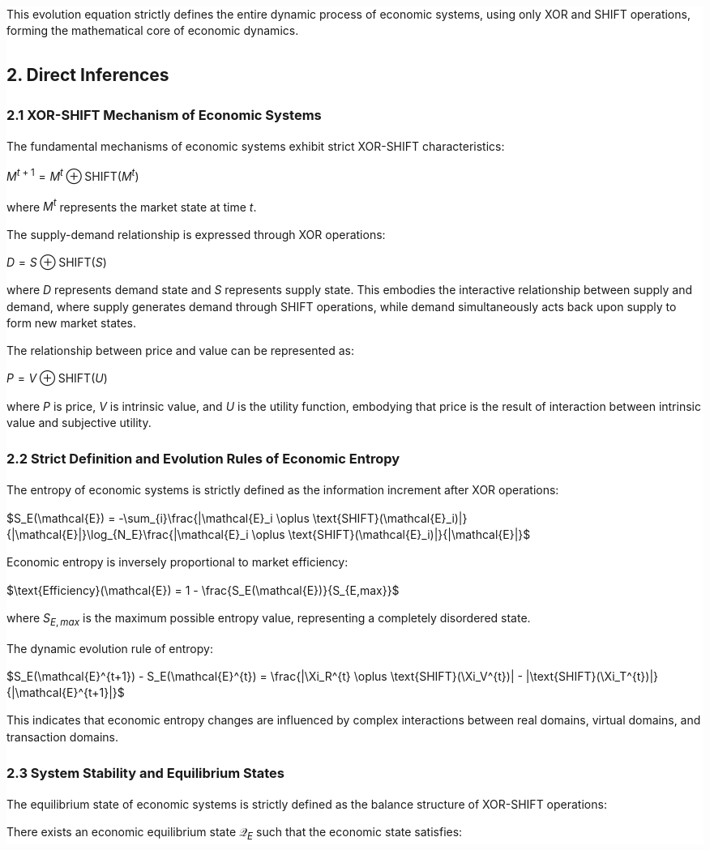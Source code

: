 This evolution equation strictly defines the entire dynamic process of economic systems, using only XOR and SHIFT operations, forming the mathematical core of economic dynamics.

## 2. Direct Inferences

### 2.1 XOR-SHIFT Mechanism of Economic Systems

The fundamental mechanisms of economic systems exhibit strict XOR-SHIFT characteristics:

$`M^{t+1} = M^t \oplus \text{SHIFT}(M^t)`$

where $`M^t`$ represents the market state at time $`t`$.

The supply-demand relationship is expressed through XOR operations:

$`D = S \oplus \text{SHIFT}(S)`$

where $`D`$ represents demand state and $`S`$ represents supply state. This embodies the interactive relationship between supply and demand, where supply generates demand through SHIFT operations, while demand simultaneously acts back upon supply to form new market states.

The relationship between price and value can be represented as:

$`P = V \oplus \text{SHIFT}(U)`$

where $`P`$ is price, $`V`$ is intrinsic value, and $`U`$ is the utility function, embodying that price is the result of interaction between intrinsic value and subjective utility.

### 2.2 Strict Definition and Evolution Rules of Economic Entropy

The entropy of economic systems is strictly defined as the information increment after XOR operations:

$`S_E(\mathcal{E}) = -\sum_{i}\frac{|\mathcal{E}_i \oplus \text{SHIFT}(\mathcal{E}_i)|}{|\mathcal{E}|}\log_{N_E}\frac{|\mathcal{E}_i \oplus \text{SHIFT}(\mathcal{E}_i)|}{|\mathcal{E}|}`$

Economic entropy is inversely proportional to market efficiency:

$`\text{Efficiency}(\mathcal{E}) = 1 - \frac{S_E(\mathcal{E})}{S_{E,max}}`$

where $`S_{E,max}`$ is the maximum possible entropy value, representing a completely disordered state.

The dynamic evolution rule of entropy:

$`S_E(\mathcal{E}^{t+1}) - S_E(\mathcal{E}^{t}) = \frac{|\Xi_R^{t} \oplus \text{SHIFT}(\Xi_V^{t})| - |\text{SHIFT}(\Xi_T^{t})|}{|\mathcal{E}^{t+1}|}`$

This indicates that economic entropy changes are influenced by complex interactions between real domains, virtual domains, and transaction domains.

### 2.3 System Stability and Equilibrium States

The equilibrium state of economic systems is strictly defined as the balance structure of XOR-SHIFT operations:

There exists an economic equilibrium state $`\mathcal{Q}_E`$ such that the economic state satisfies:
